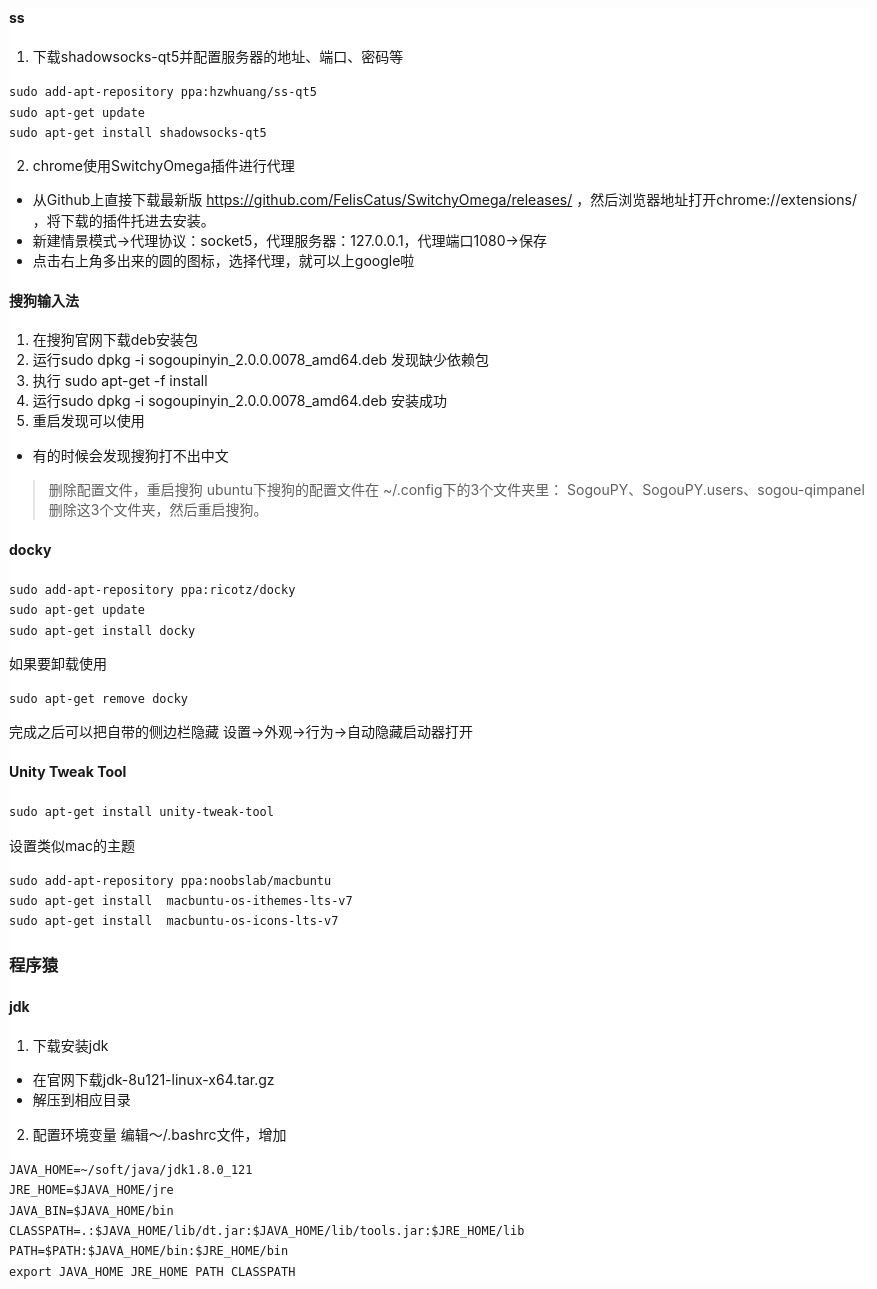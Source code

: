 #### ss
1. 下载shadowsocks-qt5并配置服务器的地址、端口、密码等
```
sudo add-apt-repository ppa:hzwhuang/ss-qt5
sudo apt-get update
sudo apt-get install shadowsocks-qt5
```
2. chrome使用SwitchyOmega插件进行代理
* 从Github上直接下载最新版 https://github.com/FelisCatus/SwitchyOmega/releases/ ，然后浏览器地址打开chrome://extensions/ ，将下载的插件托进去安装。
* 新建情景模式->代理协议：socket5，代理服务器：127.0.0.1，代理端口1080->保存
* 点击右上角多出来的圆的图标，选择代理，就可以上google啦


#### 搜狗输入法
1. 在搜狗官网下载deb安装包
2. 运行sudo dpkg -i sogoupinyin_2.0.0.0078_amd64.deb 发现缺少依赖包
3. 执行 sudo apt-get -f install
4. 运行sudo dpkg -i sogoupinyin_2.0.0.0078_amd64.deb 安装成功
5. 重启发现可以使用

* 有的时候会发现搜狗打不出中文
> 删除配置文件，重启搜狗
ubuntu下搜狗的配置文件在 ~/.config下的3个文件夹里：
SogouPY、SogouPY.users、sogou-qimpanel
删除这3个文件夹，然后重启搜狗。

#### docky
```
sudo add-apt-repository ppa:ricotz/docky
sudo apt-get update
sudo apt-get install docky
```
如果要卸载使用
```
sudo apt-get remove docky
```
完成之后可以把自带的侧边栏隐藏 设置->外观->行为->自动隐藏启动器打开

#### Unity Tweak Tool
```
sudo apt-get install unity-tweak-tool 
```
设置类似mac的主题
```
sudo add-apt-repository ppa:noobslab/macbuntu
sudo apt-get install  macbuntu-os-ithemes-lts-v7 
sudo apt-get install  macbuntu-os-icons-lts-v7 
```

### 程序猿

#### jdk
1. 下载安装jdk
* 在官网下载jdk-8u121-linux-x64.tar.gz
* 解压到相应目录
2. 配置环境变量
编辑～/.bashrc文件，增加
```
JAVA_HOME=~/soft/java/jdk1.8.0_121
JRE_HOME=$JAVA_HOME/jre
JAVA_BIN=$JAVA_HOME/bin
CLASSPATH=.:$JAVA_HOME/lib/dt.jar:$JAVA_HOME/lib/tools.jar:$JRE_HOME/lib
PATH=$PATH:$JAVA_HOME/bin:$JRE_HOME/bin
export JAVA_HOME JRE_HOME PATH CLASSPATH
```